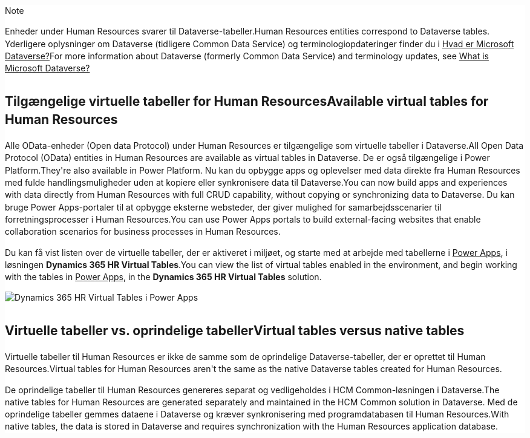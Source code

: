 > [!NOTE]
> <span data-ttu-id="0eff8-111">Enheder under Human Resources svarer til Dataverse-tabeller.</span><span class="sxs-lookup"><span data-stu-id="0eff8-111">Human Resources entities correspond to Dataverse tables.</span></span> <span data-ttu-id="0eff8-112">Yderligere oplysninger om Dataverse (tidligere Common Data Service) og terminologiopdateringer finder du i [Hvad er Microsoft Dataverse?](https://docs.microsoft.com/powerapps/maker/data-platform/data-platform-intro)</span><span class="sxs-lookup"><span data-stu-id="0eff8-112">For more information about Dataverse (formerly Common Data Service) and terminology updates, see [What is Microsoft Dataverse?](https://docs.microsoft.com/powerapps/maker/data-platform/data-platform-intro)</span></span>

## <a name="available-virtual-tables-for-human-resources"></a><span data-ttu-id="0eff8-113">Tilgængelige virtuelle tabeller for Human Resources</span><span class="sxs-lookup"><span data-stu-id="0eff8-113">Available virtual tables for Human Resources</span></span>

<span data-ttu-id="0eff8-114">Alle OData-enheder (Open data Protocol) under Human Resources er tilgængelige som virtuelle tabeller i Dataverse.</span><span class="sxs-lookup"><span data-stu-id="0eff8-114">All Open Data Protocol (OData) entities in Human Resources are available as virtual tables in Dataverse.</span></span> <span data-ttu-id="0eff8-115">De er også tilgængelige i Power Platform.</span><span class="sxs-lookup"><span data-stu-id="0eff8-115">They're also available in Power Platform.</span></span> <span data-ttu-id="0eff8-116">Nu kan du opbygge apps og oplevelser med data direkte fra Human Resources med fulde handlingsmuligheder uden at kopiere eller synkronisere data til Dataverse.</span><span class="sxs-lookup"><span data-stu-id="0eff8-116">You can now build apps and experiences with data directly from Human Resources with full CRUD capability, without copying or synchronizing data to Dataverse.</span></span> <span data-ttu-id="0eff8-117">Du kan bruge Power Apps-portaler til at opbygge eksterne websteder, der giver mulighed for samarbejdsscenarier til forretningsprocesser i Human Resources.</span><span class="sxs-lookup"><span data-stu-id="0eff8-117">You can use Power Apps portals to build external-facing websites that enable collaboration scenarios for business processes in Human Resources.</span></span>

<span data-ttu-id="0eff8-118">Du kan få vist listen over de virtuelle tabeller, der er aktiveret i miljøet, og starte med at arbejde med tabellerne i [Power Apps](https://make.powerapps.com), i løsningen **Dynamics 365 HR Virtual Tables**.</span><span class="sxs-lookup"><span data-stu-id="0eff8-118">You can view the list of virtual tables enabled in the environment, and begin working with the tables in [Power Apps](https://make.powerapps.com), in the **Dynamics 365 HR Virtual Tables** solution.</span></span>

![Dynamics 365 HR Virtual Tables i Power Apps](./media/hr-admin-integration-virtual-entities-power-apps.jpg)

## <a name="virtual-tables-versus-native-tables"></a><span data-ttu-id="0eff8-120">Virtuelle tabeller vs. oprindelige tabeller</span><span class="sxs-lookup"><span data-stu-id="0eff8-120">Virtual tables versus native tables</span></span>

<span data-ttu-id="0eff8-121">Virtuelle tabeller til Human Resources er ikke de samme som de oprindelige Dataverse-tabeller, der er oprettet til Human Resources.</span><span class="sxs-lookup"><span data-stu-id="0eff8-121">Virtual tables for Human Resources aren't the same as the native Dataverse tables created for Human Resources.</span></span> 

<span data-ttu-id="0eff8-122">De oprindelige tabeller til Human Resources genereres separat og vedligeholdes i HCM Common-løsningen i Dataverse.</span><span class="sxs-lookup"><span data-stu-id="0eff8-122">The native tables for Human Resources are generated separately and maintained in the HCM Common solution in Dataverse.</span></span> <span data-ttu-id="0eff8-123">Med de oprindelige tabeller gemmes dataene i Dataverse og kræver synkronisering med programdatabasen til Human Resources.</span><span class="sxs-lookup"><span data-stu-id="0eff8-123">With native tables, the data is stored in Dataverse and requires synchronization with the Human Resources application database.</span></span>
